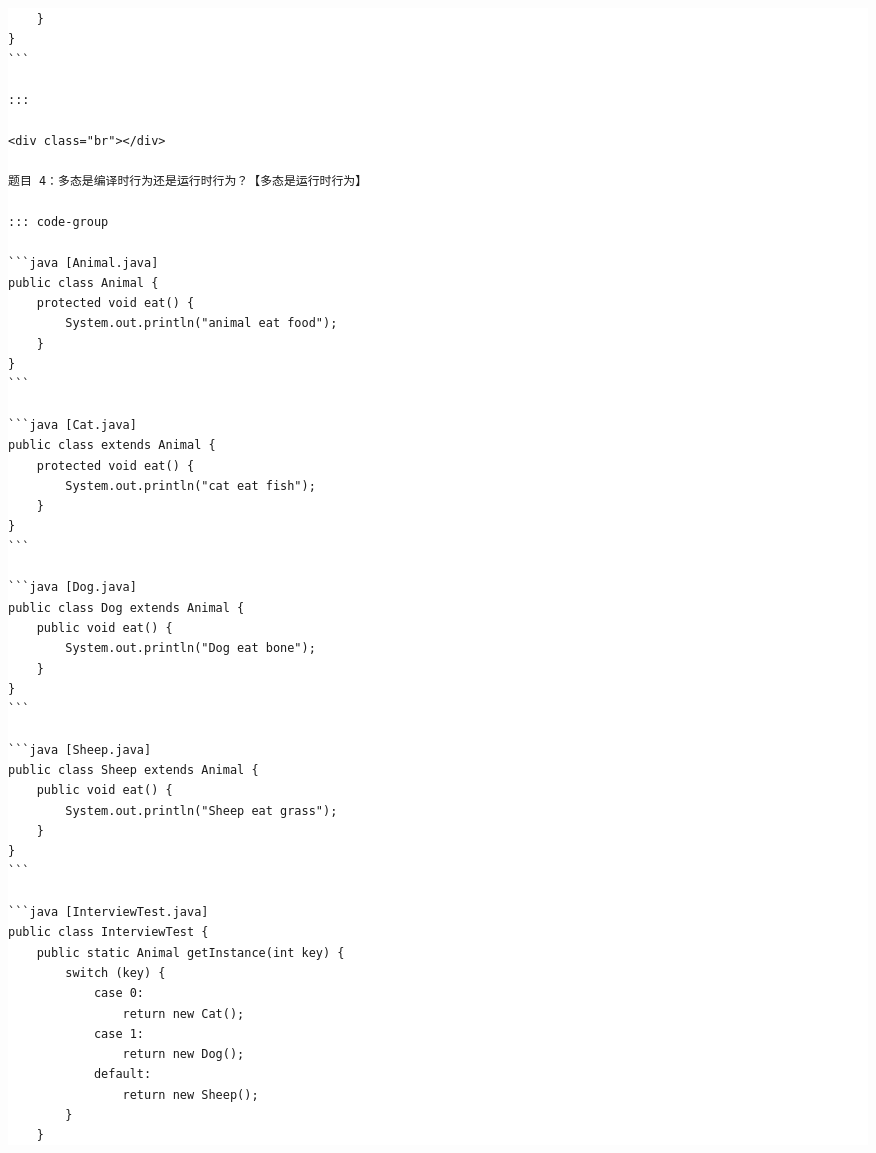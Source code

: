         }
    }
    ```

    :::

    <div class="br"></div>

    题目 4：多态是编译时行为还是运行时行为？【多态是运行时行为】

    ::: code-group

    ```java [Animal.java]
    public class Animal {
        protected void eat() {
            System.out.println("animal eat food");
        }
    }
    ```

    ```java [Cat.java]
    public class extends Animal {
        protected void eat() {
            System.out.println("cat eat fish");
        }
    }
    ```

    ```java [Dog.java]
    public class Dog extends Animal {
        public void eat() {
            System.out.println("Dog eat bone");
        }
    }
    ```

    ```java [Sheep.java]
    public class Sheep extends Animal {
        public void eat() {
            System.out.println("Sheep eat grass");
        }
    }
    ```

    ```java [InterviewTest.java]
    public class InterviewTest {
        public static Animal getInstance(int key) {
            switch (key) {
                case 0:
                    return new Cat();
                case 1:
                    return new Dog();
                default:
                    return new Sheep();
            }
        }
